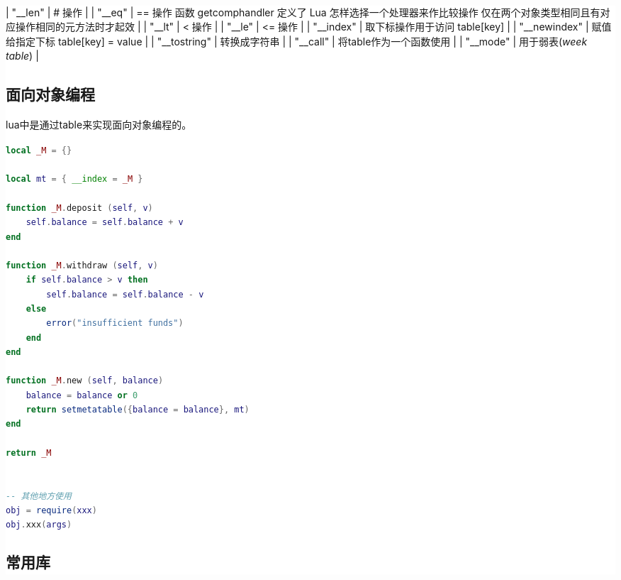 | "__len"    |                            # 操作                            |
| "__eq"     | == 操作 函数 getcomphandler 定义了 Lua 怎样选择一个处理器来作比较操作 仅在两个对象类型相同且有对应操作相同的元方法时才起效 |
| "__lt"     |                            < 操作                            |
| "__le"     |                           <= 操作                            |
| "__index"    | 取下标操作用于访问 table[key]     |
| "__newindex" | 赋值给指定下标 table[key] = value |
| "__tostring" | 转换成字符串                      |
| "__call"     | 将table作为一个函数使用           |
| "__mode"     | 用于弱表(*week table*)            |

## 面向对象编程

lua中是通过table来实现面向对象编程的。

```lua
local _M = {}

local mt = { __index = _M }

function _M.deposit (self, v)
    self.balance = self.balance + v
end

function _M.withdraw (self, v)
    if self.balance > v then
        self.balance = self.balance - v
    else
        error("insufficient funds")
    end
end

function _M.new (self, balance)
    balance = balance or 0
    return setmetatable({balance = balance}, mt)
end

return _M


-- 其他地方使用
obj = require(xxx)
obj.xxx(args)
```

## 常用库
